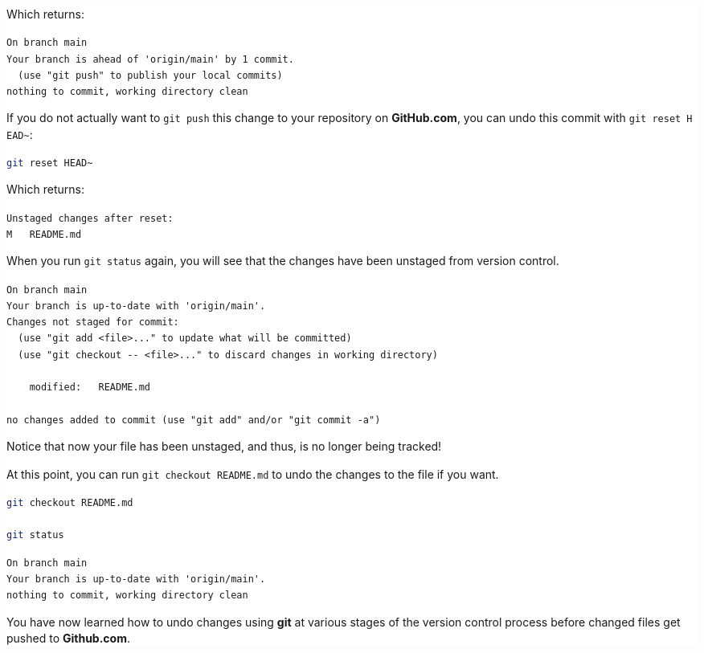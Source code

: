 Which returns:
```
On branch main
Your branch is ahead of 'origin/main' by 1 commit.
  (use "git push" to publish your local commits)
nothing to commit, working directory clean
```

If you do not actually want to `git push` this change to your repository on **GitHub.com**,  you can undo this commit with `git reset HEAD~`:


```bash
git reset HEAD~
```

Which returns:

```bash
Unstaged changes after reset:
M	README.md
```

When you run `git status` again, you will see that the changes have been unstaged from version control. 


```
On branch main
Your branch is up-to-date with 'origin/main'.
Changes not staged for commit:
  (use "git add <file>..." to update what will be committed)
  (use "git checkout -- <file>..." to discard changes in working directory)

	modified:   README.md

no changes added to commit (use "git add" and/or "git commit -a")
```

Notice that now your file has been unstaged, and thus, is no longer being tracked! 

At this point, you can run `git checkout README.md` to undo the changes to the file if you want. 

```bash
git checkout README.md

git status
```

```
On branch main
Your branch is up-to-date with 'origin/main'.
nothing to commit, working directory clean
```

You have now learned how to undo changes using **git** at various stages of the version control process before changed files get pushed to **Github.com**. 

